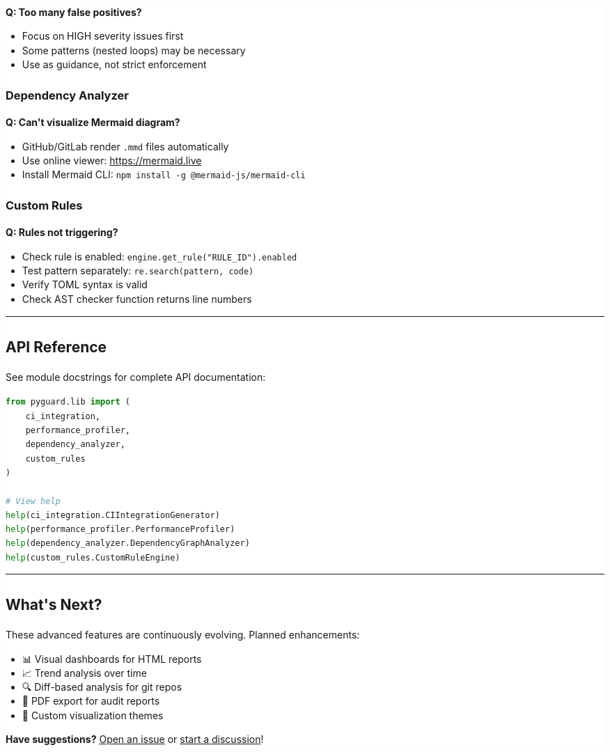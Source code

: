 **Q: Too many false positives?**
- Focus on HIGH severity issues first
- Some patterns (nested loops) may be necessary
- Use as guidance, not strict enforcement

### Dependency Analyzer

**Q: Can't visualize Mermaid diagram?**
- GitHub/GitLab render `.mmd` files automatically
- Use online viewer: https://mermaid.live
- Install Mermaid CLI: `npm install -g @mermaid-js/mermaid-cli`

### Custom Rules

**Q: Rules not triggering?**
- Check rule is enabled: `engine.get_rule("RULE_ID").enabled`
- Test pattern separately: `re.search(pattern, code)`
- Verify TOML syntax is valid
- Check AST checker function returns line numbers

---

## API Reference

See module docstrings for complete API documentation:

```python
from pyguard.lib import (
    ci_integration,
    performance_profiler,
    dependency_analyzer,
    custom_rules
)

# View help
help(ci_integration.CIIntegrationGenerator)
help(performance_profiler.PerformanceProfiler)
help(dependency_analyzer.DependencyGraphAnalyzer)
help(custom_rules.CustomRuleEngine)
```

---

## What's Next?

These advanced features are continuously evolving. Planned enhancements:

- 📊 Visual dashboards for HTML reports
- 📈 Trend analysis over time
- 🔍 Diff-based analysis for git repos
- 📄 PDF export for audit reports
- 🎨 Custom visualization themes

**Have suggestions?** [Open an issue](https://github.com/cboyd0319/PyGuard/issues) or [start a discussion](https://github.com/cboyd0319/PyGuard/discussions)!
